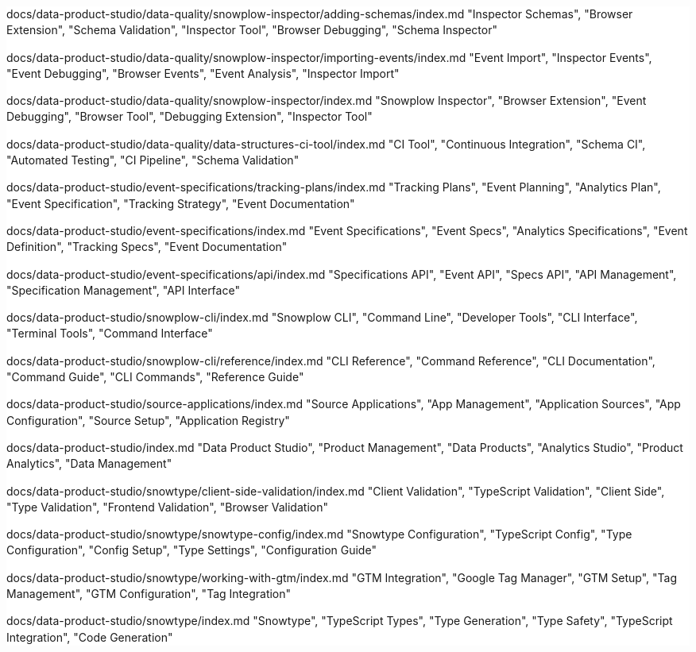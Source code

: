 docs/data-product-studio/data-quality/snowplow-inspector/adding-schemas/index.md
"Inspector Schemas", "Browser Extension", "Schema Validation", "Inspector Tool", "Browser Debugging", "Schema Inspector"

docs/data-product-studio/data-quality/snowplow-inspector/importing-events/index.md
"Event Import", "Inspector Events", "Event Debugging", "Browser Events", "Event Analysis", "Inspector Import"

docs/data-product-studio/data-quality/snowplow-inspector/index.md
"Snowplow Inspector", "Browser Extension", "Event Debugging", "Browser Tool", "Debugging Extension", "Inspector Tool"

docs/data-product-studio/data-quality/data-structures-ci-tool/index.md
"CI Tool", "Continuous Integration", "Schema CI", "Automated Testing", "CI Pipeline", "Schema Validation"

docs/data-product-studio/event-specifications/tracking-plans/index.md
"Tracking Plans", "Event Planning", "Analytics Plan", "Event Specification", "Tracking Strategy", "Event Documentation"

docs/data-product-studio/event-specifications/index.md
"Event Specifications", "Event Specs", "Analytics Specifications", "Event Definition", "Tracking Specs", "Event Documentation"

docs/data-product-studio/event-specifications/api/index.md
"Specifications API", "Event API", "Specs API", "API Management", "Specification Management", "API Interface"

docs/data-product-studio/snowplow-cli/index.md
"Snowplow CLI", "Command Line", "Developer Tools", "CLI Interface", "Terminal Tools", "Command Interface"

docs/data-product-studio/snowplow-cli/reference/index.md
"CLI Reference", "Command Reference", "CLI Documentation", "Command Guide", "CLI Commands", "Reference Guide"

docs/data-product-studio/source-applications/index.md
"Source Applications", "App Management", "Application Sources", "App Configuration", "Source Setup", "Application Registry"

docs/data-product-studio/index.md
"Data Product Studio", "Product Management", "Data Products", "Analytics Studio", "Product Analytics", "Data Management"

docs/data-product-studio/snowtype/client-side-validation/index.md
"Client Validation", "TypeScript Validation", "Client Side", "Type Validation", "Frontend Validation", "Browser Validation"

docs/data-product-studio/snowtype/snowtype-config/index.md
"Snowtype Configuration", "TypeScript Config", "Type Configuration", "Config Setup", "Type Settings", "Configuration Guide"

docs/data-product-studio/snowtype/working-with-gtm/index.md
"GTM Integration", "Google Tag Manager", "GTM Setup", "Tag Management", "GTM Configuration", "Tag Integration"

docs/data-product-studio/snowtype/index.md
"Snowtype", "TypeScript Types", "Type Generation", "Type Safety", "TypeScript Integration", "Code Generation"
